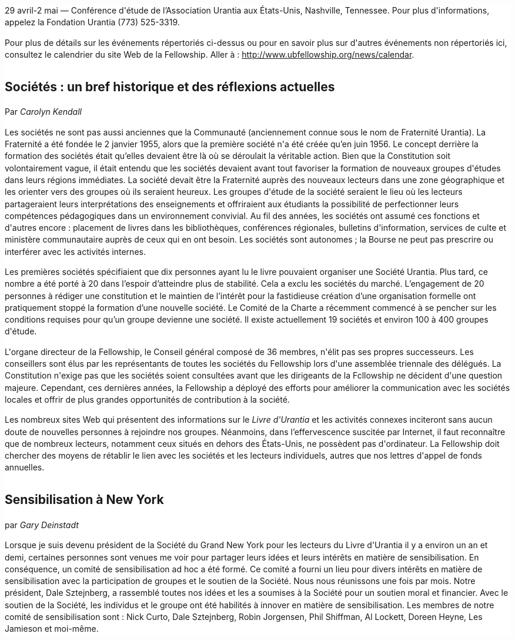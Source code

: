 29 avril-2 mai — Conférence d'étude de l’Association Urantia aux États-Unis, Nashville, Tennessee. Pour plus d'informations, appelez la Fondation Urantia (773) 525-3319.

Pour plus de détails sur les événements répertoriés ci-dessus ou pour en savoir plus sur d'autres événements non répertoriés ici, consultez le calendrier du site Web de la Fellowship. Aller à : http://www.ubfellowship.org/news/calendar.

## Sociétés : un bref historique et des réflexions actuelles

Par _Carolyn Kendall_

Les sociétés ne sont pas aussi anciennes que la Communauté (anciennement connue sous le nom de Fraternité Urantia). La Fraternité a été fondée le 2 janvier 1955, alors que la première société n'a été créée qu’en juin 1956. Le concept derrière la formation des sociétés était qu’elles devaient être là où se déroulait la véritable action. Bien que la Constitution soit volontairement vague, il était entendu que les sociétés devaient avant tout favoriser la formation de nouveaux groupes d'études dans leurs régions immédiates. La société devait être la Fraternité auprès des nouveaux lecteurs dans une zone géographique et les orienter vers des groupes où ils seraient heureux. Les groupes d'étude de la société seraient le lieu où les lecteurs partageraient leurs interprétations des enseignements et offriraient aux étudiants la possibilité de perfectionner leurs compétences pédagogiques dans un environnement convivial. Au fil des années, les sociétés ont assumé ces fonctions et d'autres encore : placement de livres dans les bibliothèques, conférences régionales, bulletins d'information, services de culte et ministère communautaire auprès de ceux qui en ont besoin. Les sociétés sont autonomes ; la Bourse ne peut pas prescrire ou interférer avec les activités internes.

Les premières sociétés spécifiaient que dix personnes ayant lu le livre pouvaient organiser une Société Urantia. Plus tard, ce nombre a été porté à 20 dans l’espoir d’atteindre plus de stabilité. Cela a exclu les sociétés du marché. L’engagement de 20 personnes à rédiger une constitution et le maintien de l’intérêt pour la fastidieuse création d’une organisation formelle ont pratiquement stoppé la formation d’une nouvelle société. Le Comité de la Charte a récemment commencé à se pencher sur les conditions requises pour qu’un groupe devienne une société. Il existe actuellement 19 sociétés et environ 100 à 400 groupes d'étude.

L'organe directeur de la Fellowship, le Conseil général composé de 36 membres, n'élit pas ses propres successeurs. Les conseillers sont élus par les représentants de toutes les sociétés du Fellowship lors d'une assemblée triennale des délégués. La Constitution n'exige pas que les sociétés soient consultées avant que les dirigeants de la Fcllowship ne décident d'une question majeure. Cependant, ces dernières années, la Fellowship a déployé des efforts pour améliorer la communication avec les sociétés locales et offrir de plus grandes opportunités de contribution à la société.

Les nombreux sites Web qui présentent des informations sur le _Livre d'Urantia_ et les activités connexes inciteront sans aucun doute de nouvelles personnes à rejoindre nos groupes. Néanmoins, dans l’effervescence suscitée par Internet, il faut reconnaître que de nombreux lecteurs, notamment ceux situés en dehors des États-Unis, ne possèdent pas d'ordinateur. La Fellowship doit chercher des moyens de rétablir le lien avec les sociétés et les lecteurs individuels, autres que nos lettres d'appel de fonds annuelles.

## Sensibilisation à New York

par _Gary Deinstadt_

Lorsque je suis devenu président de la Société du Grand New York pour les lecteurs du Livre d'Urantia il y a environ un an et demi, certaines personnes sont venues me voir pour partager leurs idées et leurs intérêts en matière de sensibilisation. En conséquence, un comité de sensibilisation ad hoc a été formé. Ce comité a fourni un lieu pour divers intérêts en matière de sensibilisation avec la participation de groupes et le soutien de la Société. Nous nous réunissons une fois par mois. Notre président, Dale Sztejnberg, a rassemblé toutes nos idées et les a soumises à la Société pour un soutien moral et financier. Avec le soutien de la Société, les individus et le groupe ont été habilités à innover en matière de sensibilisation. Les membres de notre comité de sensibilisation sont : Nick Curto, Dale Sztejnberg, Robin Jorgensen, Phil Shiffman, Al Lockett, Doreen Heyne, Les Jamieson et moi-même.
